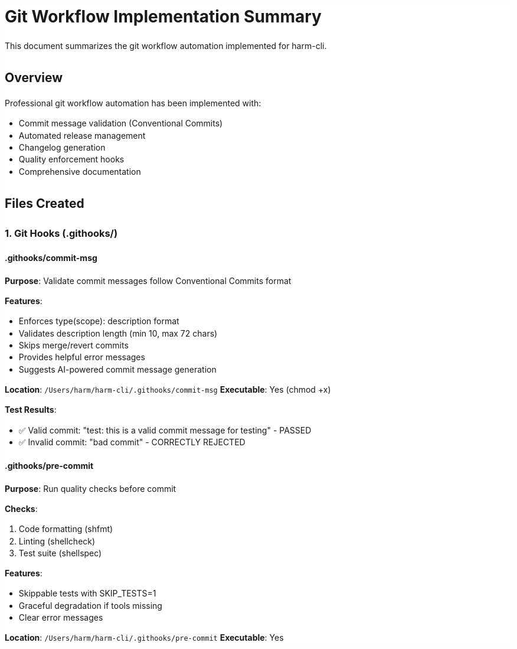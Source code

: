# Git Workflow Implementation Summary

This document summarizes the git workflow automation implemented for harm-cli.

## Overview

Professional git workflow automation has been implemented with:

- Commit message validation (Conventional Commits)
- Automated release management
- Changelog generation
- Quality enforcement hooks
- Comprehensive documentation

## Files Created

### 1. Git Hooks (.githooks/)

#### .githooks/commit-msg

**Purpose**: Validate commit messages follow Conventional Commits format

**Features**:

- Enforces type(scope): description format
- Validates description length (min 10, max 72 chars)
- Skips merge/revert commits
- Provides helpful error messages
- Suggests AI-powered commit message generation

**Location**: `/Users/harm/harm-cli/.githooks/commit-msg`
**Executable**: Yes (chmod +x)

**Test Results**:

- ✅ Valid commit: "test: this is a valid commit message for testing" - PASSED
- ✅ Invalid commit: "bad commit" - CORRECTLY REJECTED

#### .githooks/pre-commit

**Purpose**: Run quality checks before commit

**Checks**:

1. Code formatting (shfmt)
2. Linting (shellcheck)
3. Test suite (shellspec)

**Features**:

- Skippable tests with SKIP_TESTS=1
- Graceful degradation if tools missing
- Clear error messages

**Location**: `/Users/harm/harm-cli/.githooks/pre-commit`
**Executable**: Yes
